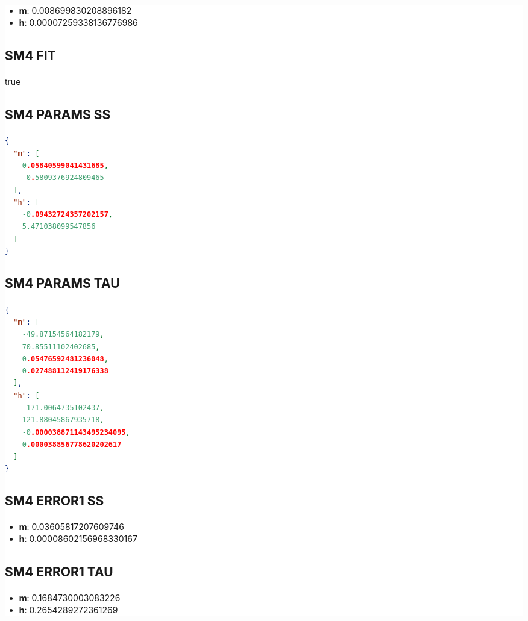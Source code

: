 - **m**: 0.008699830208896182
- **h**: 0.00007259338136776986

## SM4 FIT

true

## SM4 PARAMS SS

```json
{
  "m": [
    0.05840599041431685,
    -0.5809376924809465
  ],
  "h": [
    -0.09432724357202157,
    5.471038099547856
  ]
}
```

## SM4 PARAMS TAU

```json
{
  "m": [
    -49.87154564182179,
    70.85511102402685,
    0.05476592481236048,
    0.027488112419176338
  ],
  "h": [
    -171.0064735102437,
    121.88045867935718,
    -0.000038871143495234095,
    0.000038856778620202617
  ]
}
```

## SM4 ERROR1 SS

- **m**: 0.03605817207609746
- **h**: 0.00008602156968330167

## SM4 ERROR1 TAU

- **m**: 0.1684730003083226
- **h**: 0.2654289272361269
